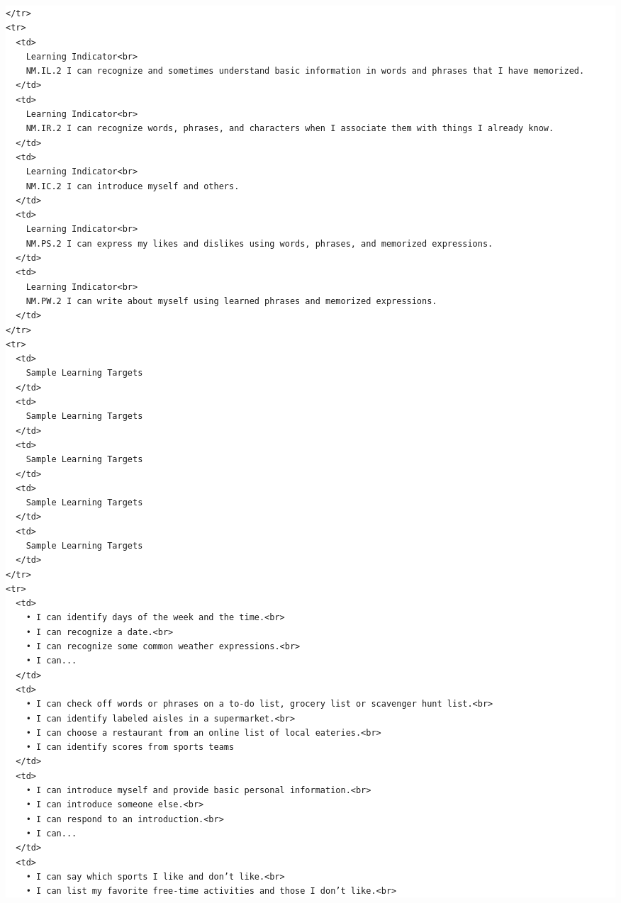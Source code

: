     </tr>
    <tr>
      <td>
        Learning Indicator<br>
        NM.IL.2 I can recognize and sometimes understand basic information in words and phrases that I have memorized.
      </td>
      <td>
        Learning Indicator<br>
        NM.IR.2 I can recognize words, phrases, and characters when I associate them with things I already know.
      </td>
      <td>
        Learning Indicator<br>
        NM.IC.2 I can introduce myself and others.
      </td>
      <td>
        Learning Indicator<br>
        NM.PS.2 I can express my likes and dislikes using words, phrases, and memorized expressions.
      </td>
      <td>
        Learning Indicator<br>
        NM.PW.2 I can write about myself using learned phrases and memorized expressions.
      </td>
    </tr>
    <tr>
      <td>
        Sample Learning Targets
      </td>
      <td>
        Sample Learning Targets
      </td>
      <td>
        Sample Learning Targets
      </td>
      <td>
        Sample Learning Targets
      </td>
      <td>
        Sample Learning Targets
      </td>
    </tr>
    <tr>
      <td>
        • I can identify days of the week and the time.<br>
        • I can recognize a date.<br>
        • I can recognize some common weather expressions.<br>
        • I can...
      </td>
      <td>
        • I can check off words or phrases on a to-do list, grocery list or scavenger hunt list.<br>
        • I can identify labeled aisles in a supermarket.<br>
        • I can choose a restaurant from an online list of local eateries.<br>
        • I can identify scores from sports teams
      </td>
      <td>
        • I can introduce myself and provide basic personal information.<br>
        • I can introduce someone else.<br>
        • I can respond to an introduction.<br>
        • I can...
      </td>
      <td>
        • I can say which sports I like and don’t like.<br>
        • I can list my favorite free-time activities and those I don’t like.<br>